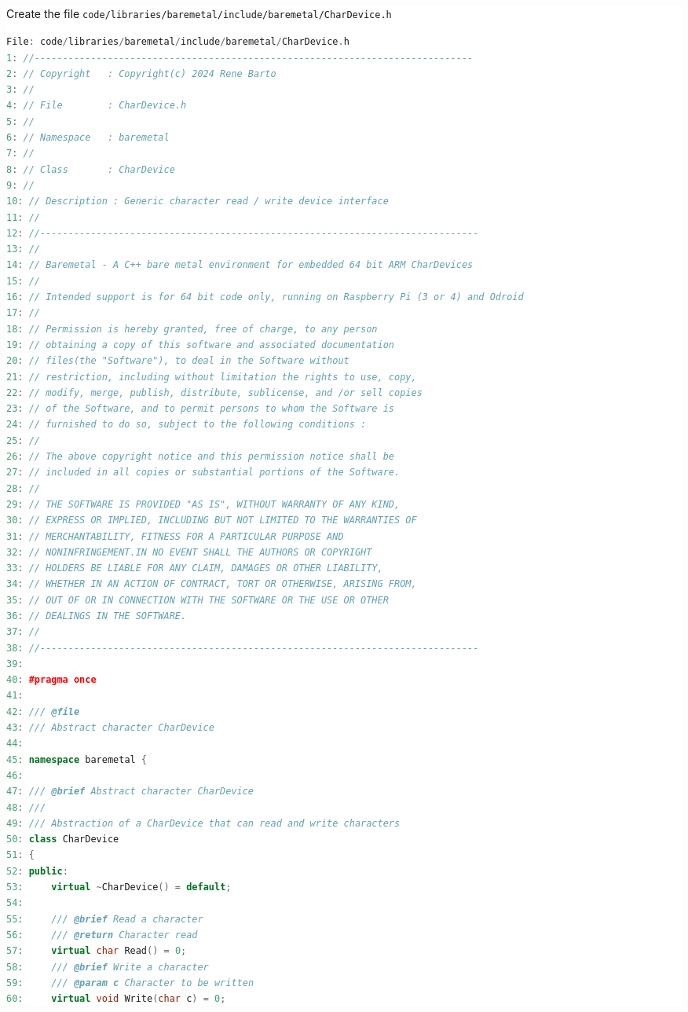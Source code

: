 Create the file `code/libraries/baremetal/include/baremetal/CharDevice.h`

```cpp
File: code/libraries/baremetal/include/baremetal/CharDevice.h
1: //------------------------------------------------------------------------------
2: // Copyright   : Copyright(c) 2024 Rene Barto
3: //
4: // File        : CharDevice.h
5: //
6: // Namespace   : baremetal
7: //
8: // Class       : CharDevice
9: //
10: // Description : Generic character read / write device interface
11: //
12: //------------------------------------------------------------------------------
13: //
14: // Baremetal - A C++ bare metal environment for embedded 64 bit ARM CharDevices
15: //
16: // Intended support is for 64 bit code only, running on Raspberry Pi (3 or 4) and Odroid
17: //
18: // Permission is hereby granted, free of charge, to any person
19: // obtaining a copy of this software and associated documentation
20: // files(the "Software"), to deal in the Software without
21: // restriction, including without limitation the rights to use, copy,
22: // modify, merge, publish, distribute, sublicense, and /or sell copies
23: // of the Software, and to permit persons to whom the Software is
24: // furnished to do so, subject to the following conditions :
25: //
26: // The above copyright notice and this permission notice shall be
27: // included in all copies or substantial portions of the Software.
28: //
29: // THE SOFTWARE IS PROVIDED "AS IS", WITHOUT WARRANTY OF ANY KIND,
30: // EXPRESS OR IMPLIED, INCLUDING BUT NOT LIMITED TO THE WARRANTIES OF
31: // MERCHANTABILITY, FITNESS FOR A PARTICULAR PURPOSE AND
32: // NONINFRINGEMENT.IN NO EVENT SHALL THE AUTHORS OR COPYRIGHT
33: // HOLDERS BE LIABLE FOR ANY CLAIM, DAMAGES OR OTHER LIABILITY,
34: // WHETHER IN AN ACTION OF CONTRACT, TORT OR OTHERWISE, ARISING FROM,
35: // OUT OF OR IN CONNECTION WITH THE SOFTWARE OR THE USE OR OTHER
36: // DEALINGS IN THE SOFTWARE.
37: //
38: //------------------------------------------------------------------------------
39: 
40: #pragma once
41: 
42: /// @file
43: /// Abstract character CharDevice
44: 
45: namespace baremetal {
46: 
47: /// @brief Abstract character CharDevice
48: ///
49: /// Abstraction of a CharDevice that can read and write characters
50: class CharDevice
51: {
52: public:
53:     virtual ~CharDevice() = default;
54: 
55:     /// @brief Read a character
56:     /// @return Character read
57:     virtual char Read() = 0;
58:     /// @brief Write a character
59:     /// @param c Character to be written
60:     virtual void Write(char c) = 0;
```